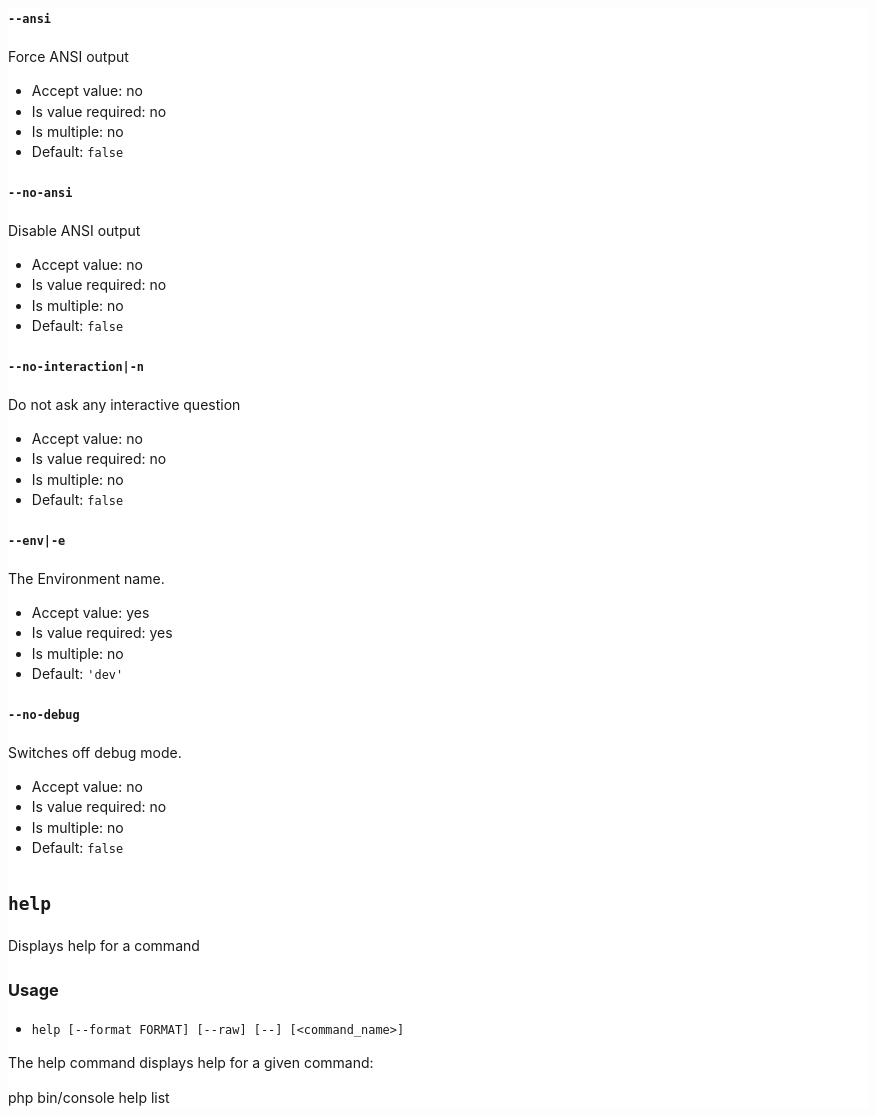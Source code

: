 #### `--ansi`

Force ANSI output

* Accept value: no
* Is value required: no
* Is multiple: no
* Default: `false`

#### `--no-ansi`

Disable ANSI output

* Accept value: no
* Is value required: no
* Is multiple: no
* Default: `false`

#### `--no-interaction|-n`

Do not ask any interactive question

* Accept value: no
* Is value required: no
* Is multiple: no
* Default: `false`

#### `--env|-e`

The Environment name.

* Accept value: yes
* Is value required: yes
* Is multiple: no
* Default: `'dev'`

#### `--no-debug`

Switches off debug mode.

* Accept value: no
* Is value required: no
* Is multiple: no
* Default: `false`

`help`
------

Displays help for a command

### Usage

* `help [--format FORMAT] [--raw] [--] [<command_name>]`

The help command displays help for a given command:

  php bin/console help list
